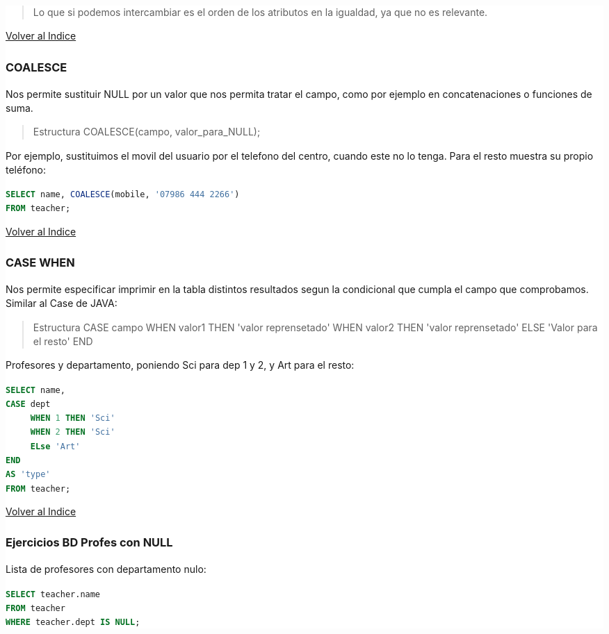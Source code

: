 > Lo que si podemos intercambiar es el orden de los atributos en la igualdad, ya que no es relevante.

[Volver al Indice](#Indice)

### COALESCE
Nos permite sustituir NULL por un valor que nos permita tratar el campo, como por ejemplo en concatenaciones o funciones de suma.

> Estructura COALESCE(campo, valor_para_NULL);

Por ejemplo, sustituimos el movil del usuario por el telefono del centro, cuando este no lo tenga. Para el resto muestra su propio teléfono:

```SQL
SELECT name, COALESCE(mobile, '07986 444 2266')
FROM teacher;
```

[Volver al Indice](#Indice)

### CASE WHEN
Nos permite especificar imprimir en la tabla distintos resultados segun la condicional que cumpla el campo que comprobamos. Similar al Case de JAVA:

 > Estructura 
 > CASE campo
 >     WHEN valor1 THEN 'valor reprensetado'
 >     WHEN valor2 THEN 'valor reprensetado'
 >     ELSE 'Valor para el resto'
 > END

Profesores y departamento, poniendo Sci para dep 1 y 2, y Art para el resto:

```SQL
SELECT name,  
CASE dept
     WHEN 1 THEN 'Sci'
     WHEN 2 THEN 'Sci'
     ELse 'Art'
END 
AS 'type'
FROM teacher;
```

[Volver al Indice](#Indice)

### Ejercicios BD Profes con NULL

Lista de profesores con departamento nulo:

```SQL
SELECT teacher.name
FROM teacher
WHERE teacher.dept IS NULL;
```
